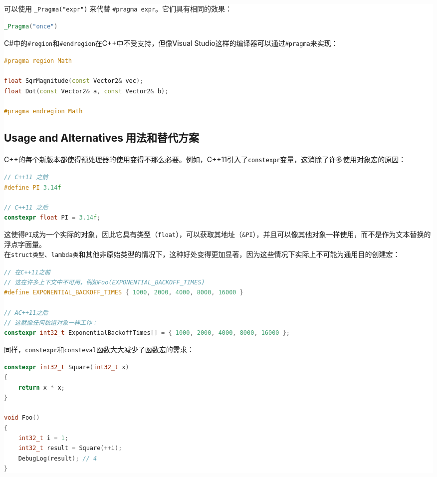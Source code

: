 可以使用 `_Pragma("expr")` 来代替 `#pragma expr`。它们具有相同的效果：

```c++
_Pragma("once")
```

C#中的`#region`和`#endregion`在C++中不受支持，但像Visual Studio这样的编译器可以通过`#pragma`来实现：

```c++
#pragma region Math
 
float SqrMagnitude(const Vector2& vec);
float Dot(const Vector2& a, const Vector2& b);
 
#pragma endregion Math
```

## Usage and Alternatives  用法和替代方案

C++的每个新版本都使得预处理器的使用变得不那么必要。例如，C++11引入了`constexpr`变量，这消除了许多使用对象宏的原因：

```c++
// C++11 之前
#define PI 3.14f
 
// C++11 之后
constexpr float PI = 3.14f;
```

这使得`PI`成为一个实际的对象，因此它具有类型（`float`），可以获取其地址（`&PI`），并且可以像其他对象一样使用，而不是作为文本替换的浮点字面量。
</br>在`struct类型`、`lambda类`和其他非原始类型的情况下，这种好处变得更加显著，因为这些情况下实际上不可能为通用目的创建宏：

```c++
// 在C++11之前
// 这在许多上下文中不可用，例如Foo(EXPONENTIAL_BACKOFF_TIMES)
#define EXPONENTIAL_BACKOFF_TIMES { 1000, 2000, 4000, 8000, 16000 }
 
// AC++11之后
// 这就像任何数组对象一样工作：
constexpr int32_t ExponentialBackoffTimes[] = { 1000, 2000, 4000, 8000, 16000 };
```

同样，`constexpr`和`consteval`函数大大减少了函数宏的需求：

```c++
constexpr int32_t Square(int32_t x)
{
    return x * x;
}
 
void Foo()
{
    int32_t i = 1;
    int32_t result = Square(++i);
    DebugLog(result); // 4
}
```
